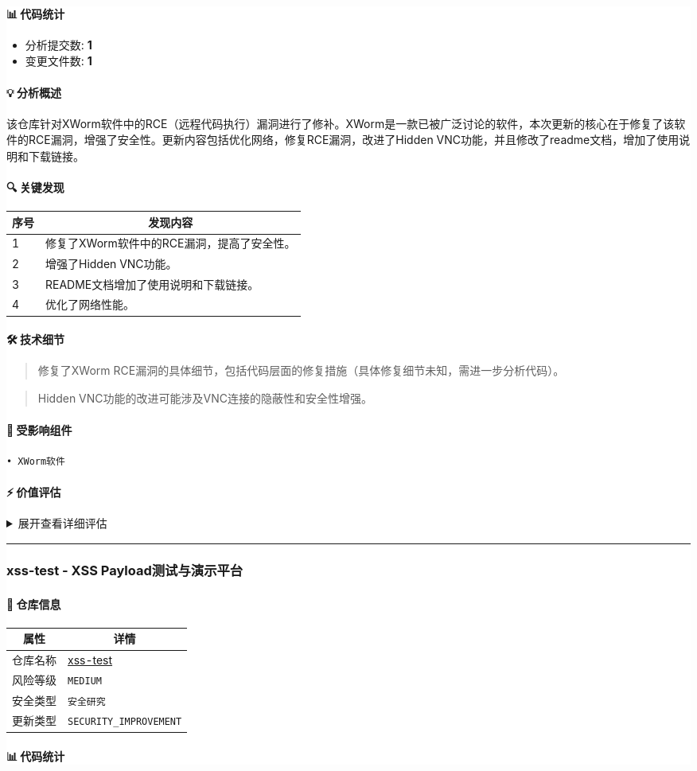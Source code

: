 #### 📊 代码统计

- 分析提交数: **1**
- 变更文件数: **1**

#### 💡 分析概述

该仓库针对XWorm软件中的RCE（远程代码执行）漏洞进行了修补。XWorm是一款已被广泛讨论的软件，本次更新的核心在于修复了该软件的RCE漏洞，增强了安全性。更新内容包括优化网络，修复RCE漏洞，改进了Hidden VNC功能，并且修改了readme文档，增加了使用说明和下载链接。

#### 🔍 关键发现

| 序号 | 发现内容 |
|------|----------|
| 1 | 修复了XWorm软件中的RCE漏洞，提高了安全性。 |
| 2 | 增强了Hidden VNC功能。 |
| 3 | README文档增加了使用说明和下载链接。 |
| 4 | 优化了网络性能。 |

#### 🛠️ 技术细节

> 修复了XWorm RCE漏洞的具体细节，包括代码层面的修复措施（具体修复细节未知，需进一步分析代码）。

> Hidden VNC功能的改进可能涉及VNC连接的隐蔽性和安全性增强。


#### 🎯 受影响组件

```
• XWorm软件
```

#### ⚡ 价值评估

<details><summary>展开查看详细评估</summary></details>

---

### xss-test - XSS Payload测试与演示平台

#### 📌 仓库信息

| 属性 | 详情 |
|------|------|
| 仓库名称 | [xss-test](https://github.com/turrab1349/xss-test) |
| 风险等级 | `MEDIUM` |
| 安全类型 | `安全研究` |
| 更新类型 | `SECURITY_IMPROVEMENT` |

#### 📊 代码统计
